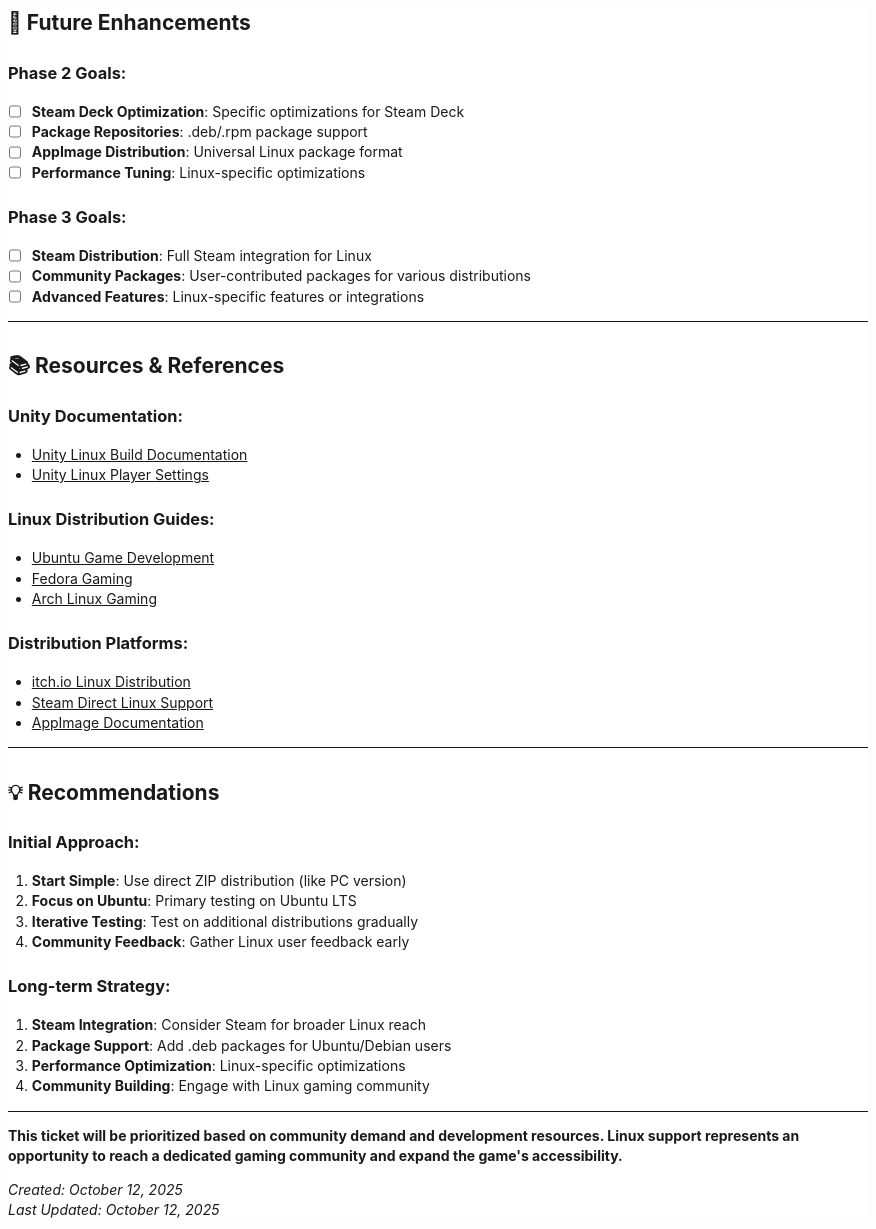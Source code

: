 ## 🔄 **Future Enhancements**

### **Phase 2 Goals:**
- [ ] **Steam Deck Optimization**: Specific optimizations for Steam Deck
- [ ] **Package Repositories**: .deb/.rpm package support
- [ ] **AppImage Distribution**: Universal Linux package format
- [ ] **Performance Tuning**: Linux-specific optimizations

### **Phase 3 Goals:**
- [ ] **Steam Distribution**: Full Steam integration for Linux
- [ ] **Community Packages**: User-contributed packages for various distributions
- [ ] **Advanced Features**: Linux-specific features or integrations

---

## 📚 **Resources & References**

### **Unity Documentation:**
- [Unity Linux Build Documentation](https://docs.unity3d.com/Manual/linux-BuildProcess.html)
- [Unity Linux Player Settings](https://docs.unity3d.com/Manual/class-PlayerSettingsLinux.html)

### **Linux Distribution Guides:**
- [Ubuntu Game Development](https://help.ubuntu.com/community/GameDevelopment)
- [Fedora Gaming](https://fedoraproject.org/wiki/Gaming)
- [Arch Linux Gaming](https://wiki.archlinux.org/title/Gaming)

### **Distribution Platforms:**
- [itch.io Linux Distribution](https://itch.io/docs/creators/publishing-on-linux)
- [Steam Direct Linux Support](https://partner.steamgames.com/doc/store/application/platforms/linux)
- [AppImage Documentation](https://appimage.org/)

---

## 💡 **Recommendations**

### **Initial Approach:**
1. **Start Simple**: Use direct ZIP distribution (like PC version)
2. **Focus on Ubuntu**: Primary testing on Ubuntu LTS
3. **Iterative Testing**: Test on additional distributions gradually
4. **Community Feedback**: Gather Linux user feedback early

### **Long-term Strategy:**
1. **Steam Integration**: Consider Steam for broader Linux reach
2. **Package Support**: Add .deb packages for Ubuntu/Debian users
3. **Performance Optimization**: Linux-specific optimizations
4. **Community Building**: Engage with Linux gaming community

---

**This ticket will be prioritized based on community demand and development resources. Linux support represents an opportunity to reach a dedicated gaming community and expand the game's accessibility.**

*Created: October 12, 2025*  
*Last Updated: October 12, 2025*
